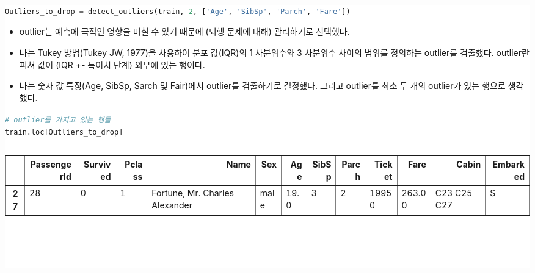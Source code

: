 
```python
Outliers_to_drop = detect_outliers(train, 2, ['Age', 'SibSp', 'Parch', 'Fare'])
```

- outlier는 예측에 극적인 영향을 미칠 수 있기 때문에 (퇴행 문제에 대해) 관리하기로 선택했다.

- 나는 Tukey 방법(Tukey JW, 1977)을 사용하여 분포 값(IQR)의 1 사분위수와 3 사분위수 사이의 범위를 정의하는 outlier를 검출했다. outlier란 피쳐 값이 (IQR +- 특이치 단계) 외부에 있는 행이다.

- 나는 숫자 값 특징(Age, SibSp, Sarch 및 Fair)에서 outlier를 검출하기로 결정했다. 그리고 outlier를 최소 두 개의 outlier가 있는 행으로 생각했다.



```python
# outlier를 가지고 있는 행들
train.loc[Outliers_to_drop]
```

<div style="width:100%; height:200px; overflow:auto">
<style scoped>
    .dataframe tbody tr th:only-of-type {
        vertical-align: middle;
    }

    .dataframe tbody tr th {
        vertical-align: top;
    }

    .dataframe thead th {
        text-align: right;
    }
</style>
<table border="1" class="dataframe">
  <thead>
    <tr style="text-align: right;">
      <th></th>
      <th>PassengerId</th>
      <th>Survived</th>
      <th>Pclass</th>
      <th>Name</th>
      <th>Sex</th>
      <th>Age</th>
      <th>SibSp</th>
      <th>Parch</th>
      <th>Ticket</th>
      <th>Fare</th>
      <th>Cabin</th>
      <th>Embarked</th>
    </tr>
  </thead>
  <tbody>
    <tr>
      <th>27</th>
      <td>28</td>
      <td>0</td>
      <td>1</td>
      <td>Fortune, Mr. Charles Alexander</td>
      <td>male</td>
      <td>19.0</td>
      <td>3</td>
      <td>2</td>
      <td>19950</td>
      <td>263.00</td>
      <td>C23 C25 C27</td>
      <td>S</td>
    </tr>
    <tr>